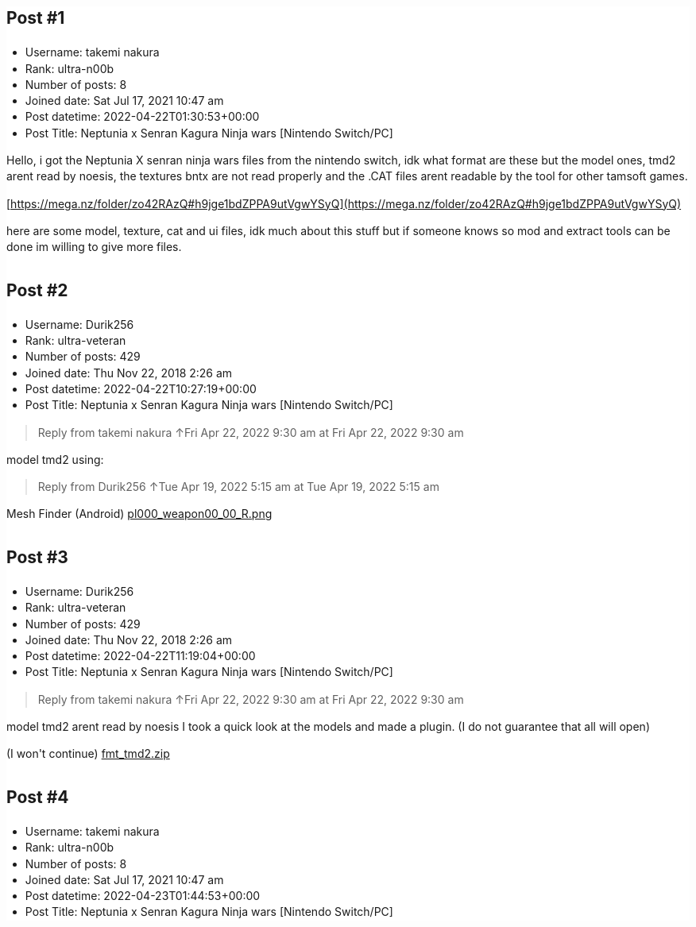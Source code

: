 ## Post #1
- Username: takemi nakura
- Rank: ultra-n00b
- Number of posts: 8
- Joined date: Sat Jul 17, 2021 10:47 am
- Post datetime: 2022-04-22T01:30:53+00:00
- Post Title: Neptunia x Senran Kagura Ninja wars [Nintendo Switch/PC]

Hello, i got the Neptunia X senran ninja wars files from the nintendo switch, idk what format are these but the model ones, tmd2 arent read by noesis, the textures bntx are not read properly and the .CAT files arent readable by the tool for other tamsoft games.

[https://mega.nz/folder/zo42RAzQ#h9jge1bdZPPA9utVgwYSyQ](https://mega.nz/folder/zo42RAzQ#h9jge1bdZPPA9utVgwYSyQ)

here are some model, texture, cat and ui files, idk much about this stuff but if someone knows so mod and extract tools can be done im willing to give more files.
## Post #2
- Username: Durik256
- Rank: ultra-veteran
- Number of posts: 429
- Joined date: Thu Nov 22, 2018 2:26 am
- Post datetime: 2022-04-22T10:27:19+00:00
- Post Title: Neptunia x Senran Kagura Ninja wars [Nintendo Switch/PC]

> Reply from takemi nakura ↑Fri Apr 22, 2022 9:30 am at Fri Apr 22, 2022 9:30 am
>
> 
model tmd2
using:

> Reply from Durik256 ↑Tue Apr 19, 2022 5:15 am at Tue Apr 19, 2022 5:15 am
>
> 
Mesh Finder (Android)
[pl000_weapon00_00_R.png](https://xentaxbackup.github.io/file/22120_pl000_weapon00_00_R.png)
## Post #3
- Username: Durik256
- Rank: ultra-veteran
- Number of posts: 429
- Joined date: Thu Nov 22, 2018 2:26 am
- Post datetime: 2022-04-22T11:19:04+00:00
- Post Title: Neptunia x Senran Kagura Ninja wars [Nintendo Switch/PC]

> Reply from takemi nakura ↑Fri Apr 22, 2022 9:30 am at Fri Apr 22, 2022 9:30 am
>
> 
model tmd2 arent read by noesis
I took a quick look at the models and made a plugin. (I do not guarantee that all will open)

(I won't continue) 
[fmt_tmd2.zip](https://xentaxbackup.github.io/file/22119_fmt_tmd2.zip)
## Post #4
- Username: takemi nakura
- Rank: ultra-n00b
- Number of posts: 8
- Joined date: Sat Jul 17, 2021 10:47 am
- Post datetime: 2022-04-23T01:44:53+00:00
- Post Title: Neptunia x Senran Kagura Ninja wars [Nintendo Switch/PC]
